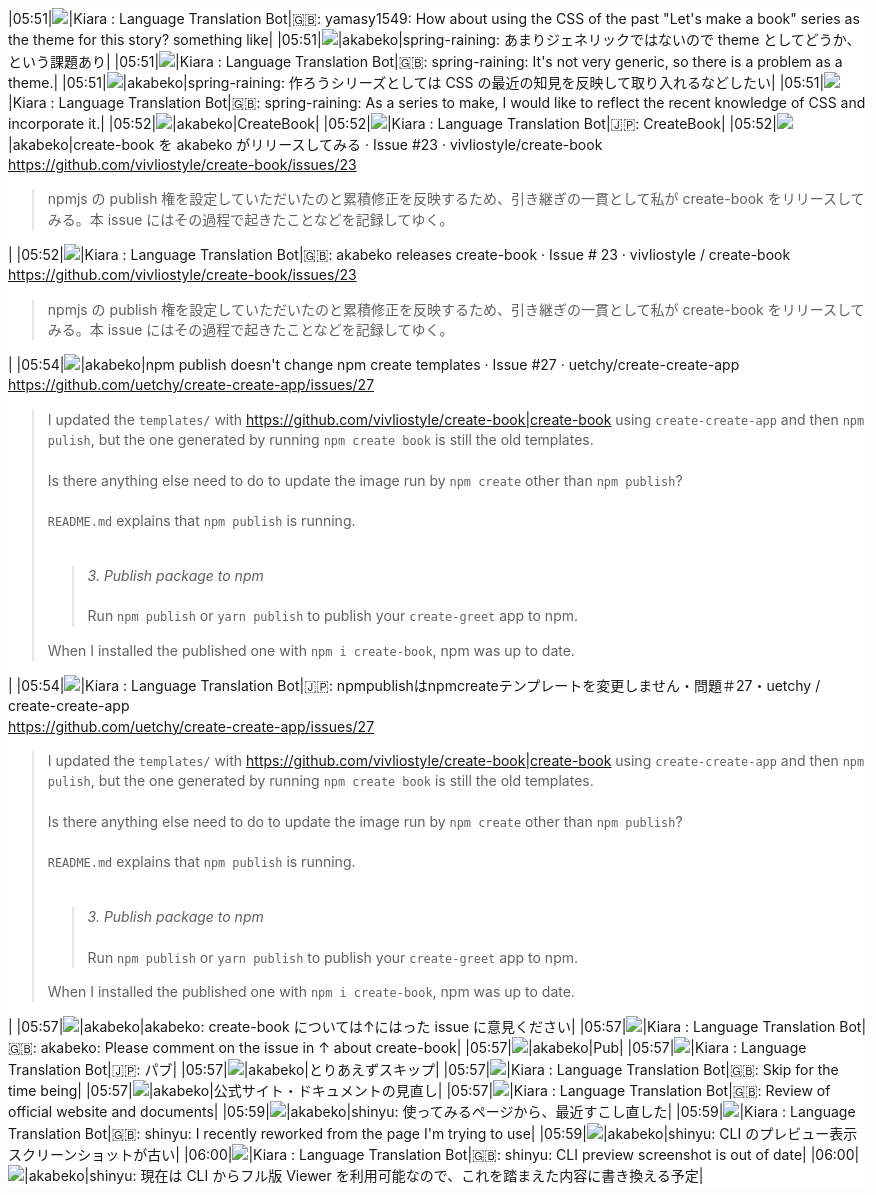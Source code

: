 |05:51|![](https://avatars.slack-edge.com/2021-03-01/1807880975282_5c8ad89e782096649baa_72.png)|Kiara : Language Translation Bot|🇬🇧: yamasy1549: How about using the CSS of the past "Let's make a book" series as the theme for this story? something like|
|05:51|![](https://avatars.slack-edge.com/2019-05-15/624511073651_25909952cd7a069ceed2_72.png)|akabeko|spring-raining: あまりジェネリックではないので theme としてどうか、という課題あり|
|05:51|![](https://avatars.slack-edge.com/2021-03-01/1807880975282_5c8ad89e782096649baa_72.png)|Kiara : Language Translation Bot|🇬🇧: spring-raining: It's not very generic, so there is a problem as a theme.|
|05:51|![](https://avatars.slack-edge.com/2019-05-15/624511073651_25909952cd7a069ceed2_72.png)|akabeko|spring-raining: 作ろうシリーズとしては CSS の最近の知見を反映して取り入れるなどしたい|
|05:51|![](https://avatars.slack-edge.com/2021-03-01/1807880975282_5c8ad89e782096649baa_72.png)|Kiara : Language Translation Bot|🇬🇧: spring-raining: As a series to make, I would like to reflect the recent knowledge of CSS and incorporate it.|
|05:52|![](https://avatars.slack-edge.com/2019-05-15/624511073651_25909952cd7a069ceed2_72.png)|akabeko|CreateBook|
|05:52|![](https://avatars.slack-edge.com/2021-03-01/1807880975282_5c8ad89e782096649baa_72.png)|Kiara : Language Translation Bot|🇯🇵: CreateBook|
|05:52|![](https://avatars.slack-edge.com/2019-05-15/624511073651_25909952cd7a069ceed2_72.png)|akabeko|create-book を akabeko がリリースしてみる · Issue #23 · vivliostyle/create-book<br><https://github.com/vivliostyle/create-book/issues/23><br><blockquote>npmjs の publish 権を設定していただいたのと累積修正を反映するため、引き継ぎの一貫として私が create-book をリリースしてみる。本 issue にはその過程で起きたことなどを記録してゆく。</blockquote>|
|05:52|![](https://avatars.slack-edge.com/2021-03-01/1807880975282_5c8ad89e782096649baa_72.png)|Kiara : Language Translation Bot|🇬🇧: akabeko releases create-book · Issue # 23 · vivliostyle / create-book<br><https://github.com/vivliostyle/create-book/issues/23><br><blockquote>npmjs の publish 権を設定していただいたのと累積修正を反映するため、引き継ぎの一貫として私が create-book をリリースしてみる。本 issue にはその過程で起きたことなどを記録してゆく。</blockquote>|
|05:54|![](https://avatars.slack-edge.com/2019-05-15/624511073651_25909952cd7a069ceed2_72.png)|akabeko|npm publish doesn't change npm create templates · Issue #27 · uetchy/create-create-app<br><https://github.com/uetchy/create-create-app/issues/27><br><blockquote>I updated the `templates/` with <https://github.com/vivliostyle/create-book|create-book> using `create-create-app` and then `npm pulish`, but the one generated by running `npm create book` is still the old templates.<br><br>Is there anything else need to do to update the image run by `npm create` other than `npm publish`?<br><br>`README.md` explains that `npm publish` is running.<br><br><blockquote>*3. Publish package to npm*<br><br>Run `npm publish` or `yarn publish` to publish your `create-greet` app to npm.</blockquote>When I installed the published one with `npm i create-book`, npm was up to date.</blockquote>|
|05:54|![](https://avatars.slack-edge.com/2021-03-01/1807880975282_5c8ad89e782096649baa_72.png)|Kiara : Language Translation Bot|🇯🇵: npmpublishはnpmcreateテンプレートを変更しません・問題＃27・uetchy / create-create-app<br><https://github.com/uetchy/create-create-app/issues/27><br><blockquote>I updated the `templates/` with <https://github.com/vivliostyle/create-book|create-book> using `create-create-app` and then `npm pulish`, but the one generated by running `npm create book` is still the old templates.<br><br>Is there anything else need to do to update the image run by `npm create` other than `npm publish`?<br><br>`README.md` explains that `npm publish` is running.<br><br><blockquote>*3. Publish package to npm*<br><br>Run `npm publish` or `yarn publish` to publish your `create-greet` app to npm.</blockquote>When I installed the published one with `npm i create-book`, npm was up to date.</blockquote>|
|05:57|![](https://avatars.slack-edge.com/2019-05-15/624511073651_25909952cd7a069ceed2_72.png)|akabeko|akabeko: create-book については↑にはった issue に意見ください|
|05:57|![](https://avatars.slack-edge.com/2021-03-01/1807880975282_5c8ad89e782096649baa_72.png)|Kiara : Language Translation Bot|🇬🇧: akabeko: Please comment on the issue in ↑ about create-book|
|05:57|![](https://avatars.slack-edge.com/2019-05-15/624511073651_25909952cd7a069ceed2_72.png)|akabeko|Pub|
|05:57|![](https://avatars.slack-edge.com/2021-03-01/1807880975282_5c8ad89e782096649baa_72.png)|Kiara : Language Translation Bot|🇯🇵: パブ|
|05:57|![](https://avatars.slack-edge.com/2019-05-15/624511073651_25909952cd7a069ceed2_72.png)|akabeko|とりあえずスキップ|
|05:57|![](https://avatars.slack-edge.com/2021-03-01/1807880975282_5c8ad89e782096649baa_72.png)|Kiara : Language Translation Bot|🇬🇧: Skip for the time being|
|05:57|![](https://avatars.slack-edge.com/2019-05-15/624511073651_25909952cd7a069ceed2_72.png)|akabeko|公式サイト・ドキュメントの見直し|
|05:57|![](https://avatars.slack-edge.com/2021-03-01/1807880975282_5c8ad89e782096649baa_72.png)|Kiara : Language Translation Bot|🇬🇧: Review of official website and documents|
|05:59|![](https://avatars.slack-edge.com/2019-05-15/624511073651_25909952cd7a069ceed2_72.png)|akabeko|shinyu: 使ってみるページから、最近すこし直した|
|05:59|![](https://avatars.slack-edge.com/2021-03-01/1807880975282_5c8ad89e782096649baa_72.png)|Kiara : Language Translation Bot|🇬🇧: shinyu: I recently reworked from the page I'm trying to use|
|05:59|![](https://avatars.slack-edge.com/2019-05-15/624511073651_25909952cd7a069ceed2_72.png)|akabeko|shinyu: CLI のプレビュー表示スクリーンショットが古い|
|06:00|![](https://avatars.slack-edge.com/2021-03-01/1807880975282_5c8ad89e782096649baa_72.png)|Kiara : Language Translation Bot|🇬🇧: shinyu: CLI preview screenshot is out of date|
|06:00|![](https://avatars.slack-edge.com/2019-05-15/624511073651_25909952cd7a069ceed2_72.png)|akabeko|shinyu: 現在は CLI からフル版 Viewer を利用可能なので、これを踏まえた内容に書き換える予定|